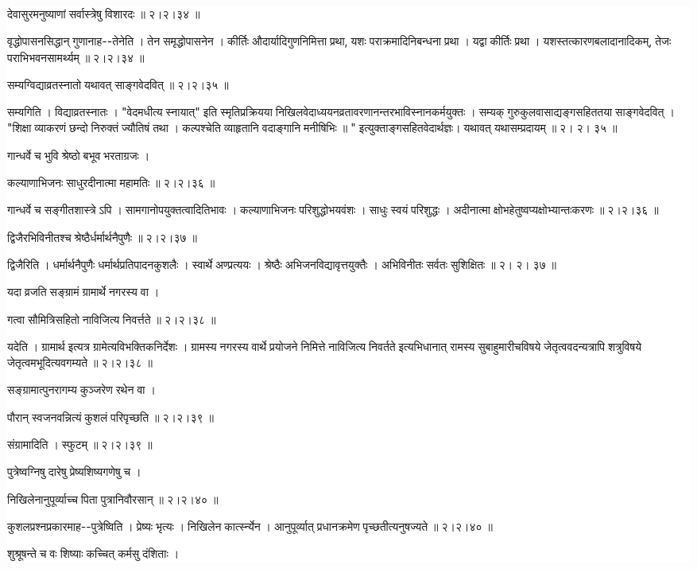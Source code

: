 देवासुरमनुष्याणां सर्वास्त्रेषु विशारदः  ॥  २।२।३४  ॥   

वृद्धोपासनसिद्धान् गुणानाह--तेनेति । तेन समृद्धोपासनेन । कीर्तिः
औदार्यादिगुणनिमित्ता प्रथा, यशः पराक्रमादिनिबन्धना प्रथा । यद्वा कीर्तिः
प्रथा । यशस्तत्कारणबलादानादिकम्, तेजः पराभिभवनसामर्थ्यम्  ॥  २।२।३४  ॥   

  

सम्यग्विद्याव्रतस्नातो यथावत् साङ्गवेदवित्  ॥  २।२।३५  ॥   

सम्यगिति । विद्याव्रतस्नातः । "वेदमधीत्य स्नायात्" इति स्मृतिप्रक्रियया
निखिलवेदाध्ययनव्रतावरणानन्तरभाविस्नानकर्मयुक्तः । सम्यक्
गुरुकुलवासाद्यङ्गसहिततया साङ्गवेदवित् । "शिक्षा व्याकरणं छन्दो निरुक्तं
ज्यौतिषं तथा । कल्पश्चेति व्याहृतानि वदाङ्गानि मनीषिभिः  ॥ "
इत्युक्ताङ्गसहितवेदार्थज्ञः। यथावत् यथासम्प्रदायम्  ॥  २। २। ३५  ॥   

गान्धर्वे च भुवि श्रेष्ठो बभूव भरताग्रजः ।  

कल्याणाभिजनः साधुरदीनात्मा महामतिः  ॥  २।२।३६  ॥   

गान्धर्वे च सङ्गीतशास्त्रे ऽपि । सामगानोपयुक्तत्वादितिभावः ।
कल्याणाभिजनः परिशुद्धोभयवंशः । साधुः स्वयं परिशुद्धः । अदीनात्मा
क्षोभहेतुष्वप्यक्षोभ्यान्तःकरणः  ॥  २।२।३६  ॥   

  

द्विजैरभिविनीतश्च श्रेष्ठैर्धर्मार्थनैपुणैः  ॥  २।२।३७  ॥   

द्विजैरिति । धर्मार्थनैपुणैः धर्मार्थप्रतिपादनकुशलैः । स्वार्थे
अण्प्रत्ययः । श्रेष्ठैः अभिजनविद्यावृत्तयुक्तैः । अभिविनीतः सर्वतः
सुशिक्षितः  ॥  २। २। ३७  ॥   

  

यदा व्रजति सङ्ग्रामं ग्रामार्थे नगरस्य वा ।  

गत्वा सौमित्रिसहितो नाविजित्य निवर्त्तते  ॥  २।२।३८  ॥   

यदेति । ग्रामार्थ इत्यत्र ग्रामेत्यविभक्तिकनिर्देशः । ग्रामस्य नगरस्य
वार्थे प्रयोजने निमित्ते नाविजित्य निवर्तते इत्यभिधानात् रामस्य
सुबाहुमारीचविषये जेतृत्ववदन्यत्रापि शत्रुविषये जेतृत्वमभूदित्यवगम्यते  ॥ 
२।२।३८  ॥   

  

सङ्ग्रामात्पुनरागम्य कुञ्जरेण रथेन वा ।  

पौरान् स्वजनवन्नित्यं कुशलं परिपृच्छति  ॥  २।२।३९  ॥   

संग्रामादिति । स्फुटम्  ॥  २।२।३९  ॥   

  

पुत्रेष्वग्निषु दारेषु प्रेष्यशिष्यगणेषु च ।  

निखिलेनानुपूर्व्याच्च पिता पुत्रानिवौरसान्  ॥  २।२।४०  ॥   

कुशलप्रश्नप्रकारमाह--पुत्रेष्विति । प्रेष्यः भृत्यः । निखिलेन
कार्त्स्न्येन । आनुपूर्व्यात् प्रधानक्रमेण पृच्छतीत्यनुषज्यते  ॥  २।२।४०
 ॥   

  

शुश्रूषन्ते च वः शिष्याः कच्चित् कर्मसु दंशिताः ।  

